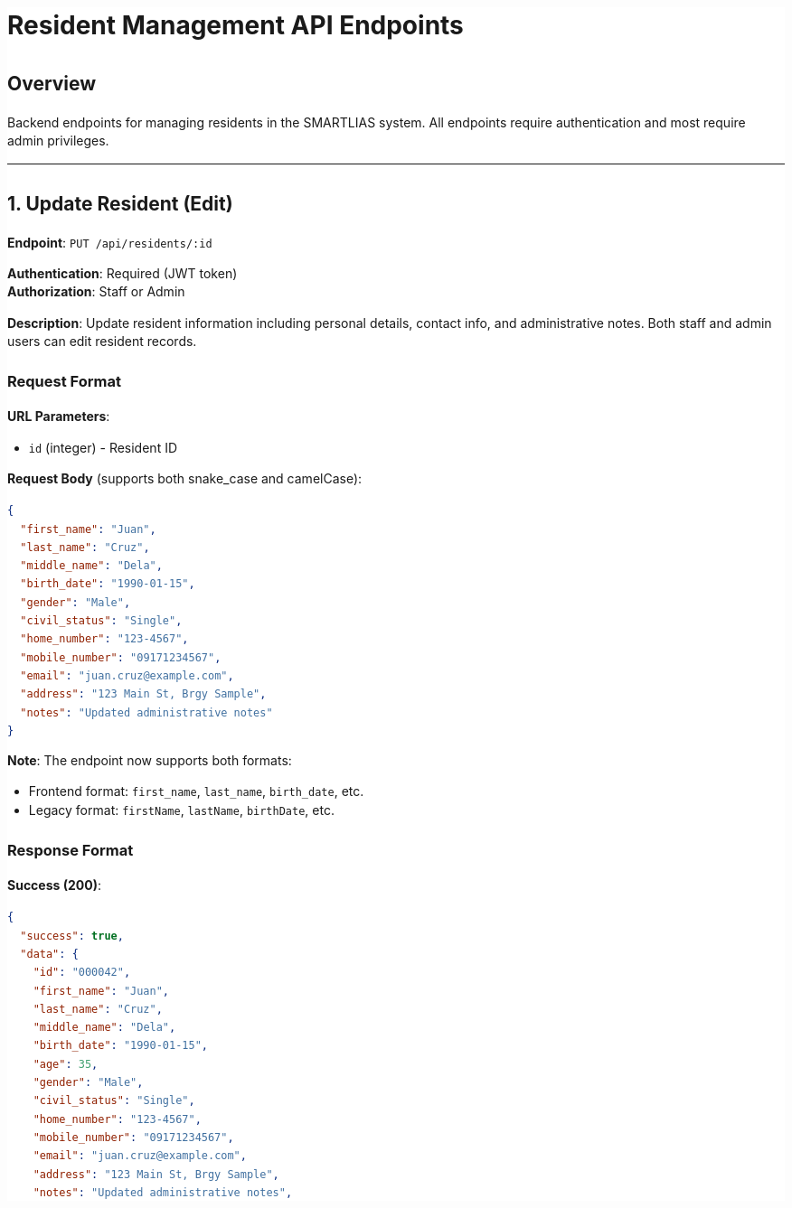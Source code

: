 # Resident Management API Endpoints

## Overview
Backend endpoints for managing residents in the SMARTLIAS system. All endpoints require authentication and most require admin privileges.

---

## 1. Update Resident (Edit)

**Endpoint**: `PUT /api/residents/:id`

**Authentication**: Required (JWT token)  
**Authorization**: Staff or Admin

**Description**: Update resident information including personal details, contact info, and administrative notes. Both staff and admin users can edit resident records.

### Request Format

**URL Parameters**:
- `id` (integer) - Resident ID

**Request Body** (supports both snake_case and camelCase):
```json
{
  "first_name": "Juan",
  "last_name": "Cruz",
  "middle_name": "Dela",
  "birth_date": "1990-01-15",
  "gender": "Male",
  "civil_status": "Single",
  "home_number": "123-4567",
  "mobile_number": "09171234567",
  "email": "juan.cruz@example.com",
  "address": "123 Main St, Brgy Sample",
  "notes": "Updated administrative notes"
}
```

**Note**: The endpoint now supports both formats:
- Frontend format: `first_name`, `last_name`, `birth_date`, etc.
- Legacy format: `firstName`, `lastName`, `birthDate`, etc.

### Response Format

**Success (200)**:
```json
{
  "success": true,
  "data": {
    "id": "000042",
    "first_name": "Juan",
    "last_name": "Cruz",
    "middle_name": "Dela",
    "birth_date": "1990-01-15",
    "age": 35,
    "gender": "Male",
    "civil_status": "Single",
    "home_number": "123-4567",
    "mobile_number": "09171234567",
    "email": "juan.cruz@example.com",
    "address": "123 Main St, Brgy Sample",
    "notes": "Updated administrative notes",
```